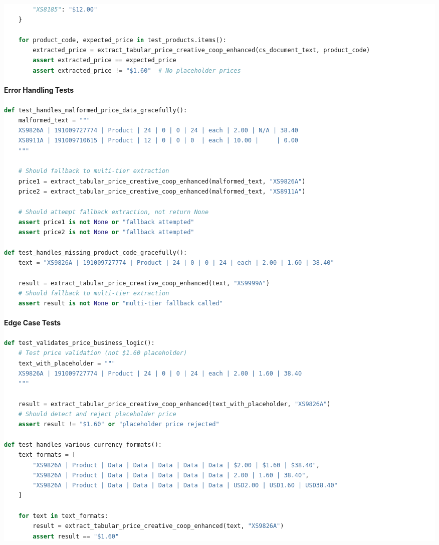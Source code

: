 ```python
        "XS8185": "$12.00"
    }
    
    for product_code, expected_price in test_products.items():
        extracted_price = extract_tabular_price_creative_coop_enhanced(cs_document_text, product_code)
        assert extracted_price == expected_price
        assert extracted_price != "$1.60"  # No placeholder prices
```

#### Error Handling Tests
```python
def test_handles_malformed_price_data_gracefully():
    malformed_text = """
    XS9826A | 191009727774 | Product | 24 | 0 | 0 | 24 | each | 2.00 | N/A | 38.40
    XS8911A | 191009710615 | Product | 12 | 0 | 0 | 0  | each | 10.00 |     | 0.00
    """
    
    # Should fallback to multi-tier extraction
    price1 = extract_tabular_price_creative_coop_enhanced(malformed_text, "XS9826A")
    price2 = extract_tabular_price_creative_coop_enhanced(malformed_text, "XS8911A")
    
    # Should attempt fallback extraction, not return None
    assert price1 is not None or "fallback attempted"
    assert price2 is not None or "fallback attempted"

def test_handles_missing_product_code_gracefully():
    text = "XS9826A | 191009727774 | Product | 24 | 0 | 0 | 24 | each | 2.00 | 1.60 | 38.40"
    
    result = extract_tabular_price_creative_coop_enhanced(text, "XS9999A")
    # Should fallback to multi-tier extraction
    assert result is not None or "multi-tier fallback called"
```

#### Edge Case Tests
```python
def test_validates_price_business_logic():
    # Test price validation (not $1.60 placeholder)
    text_with_placeholder = """
    XS9826A | 191009727774 | Product | 24 | 0 | 0 | 24 | each | 2.00 | 1.60 | 38.40
    """
    
    result = extract_tabular_price_creative_coop_enhanced(text_with_placeholder, "XS9826A")
    # Should detect and reject placeholder price
    assert result != "$1.60" or "placeholder price rejected"

def test_handles_various_currency_formats():
    text_formats = [
        "XS9826A | Product | Data | Data | Data | Data | Data | $2.00 | $1.60 | $38.40",
        "XS9826A | Product | Data | Data | Data | Data | Data | 2.00 | 1.60 | 38.40",
        "XS9826A | Product | Data | Data | Data | Data | Data | USD2.00 | USD1.60 | USD38.40"
    ]
    
    for text in text_formats:
        result = extract_tabular_price_creative_coop_enhanced(text, "XS9826A")
        assert result == "$1.60"
```
